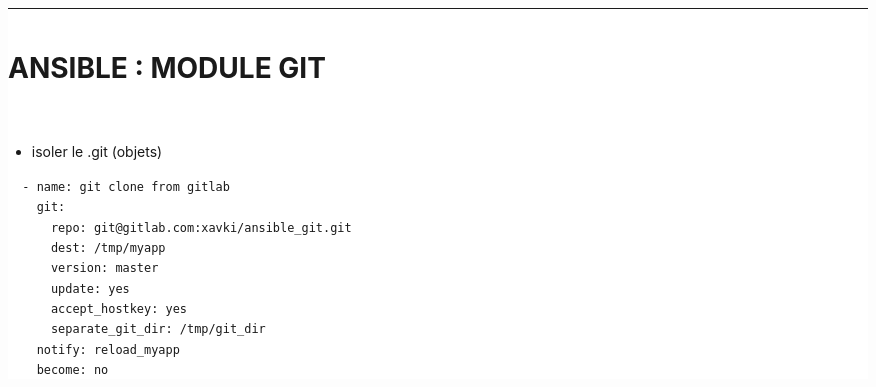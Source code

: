 
-----------------------------------------------------------------------------------------------------------

# ANSIBLE : MODULE GIT


<br>

* isoler le .git (objets)

```
  - name: git clone from gitlab
    git:
      repo: git@gitlab.com:xavki/ansible_git.git
      dest: /tmp/myapp
      version: master
      update: yes
      accept_hostkey: yes
      separate_git_dir: /tmp/git_dir
    notify: reload_myapp
    become: no
```
